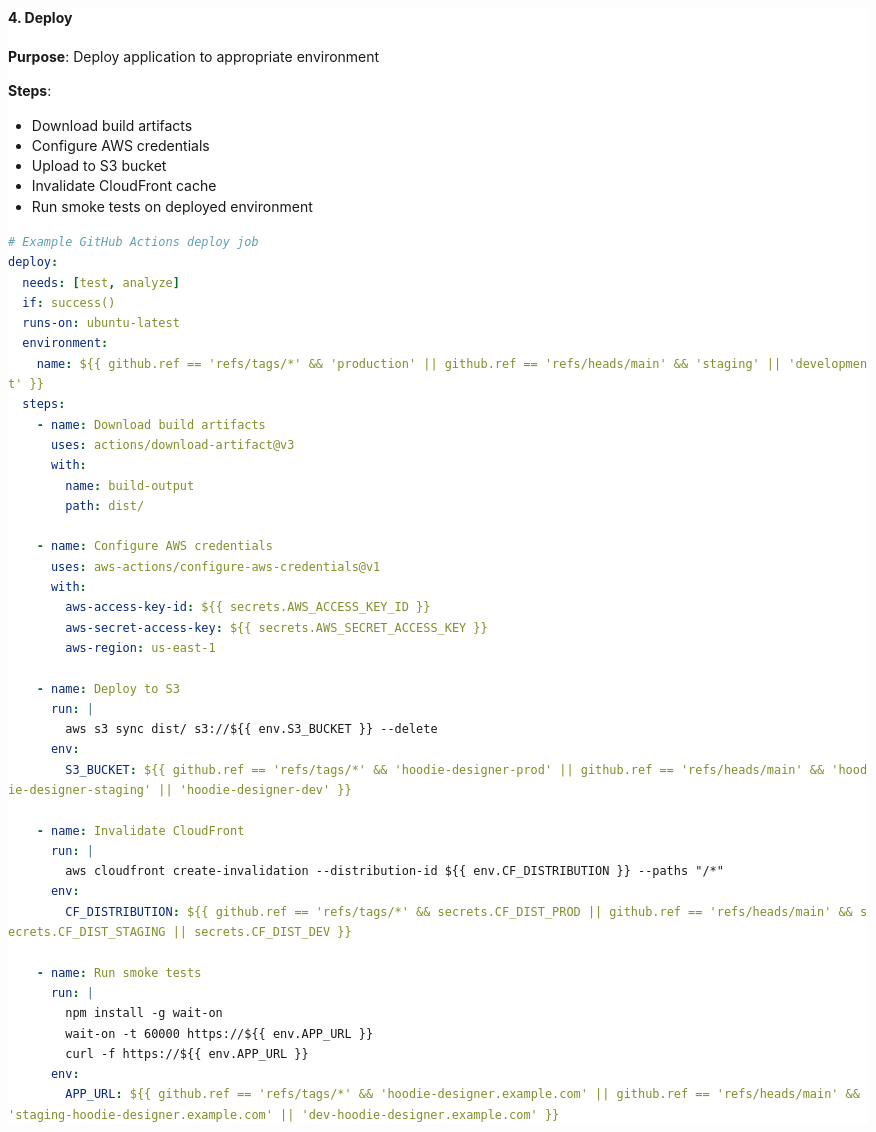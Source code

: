 #### 4. Deploy

**Purpose**: Deploy application to appropriate environment

**Steps**:
- Download build artifacts
- Configure AWS credentials
- Upload to S3 bucket
- Invalidate CloudFront cache
- Run smoke tests on deployed environment

```yaml
# Example GitHub Actions deploy job
deploy:
  needs: [test, analyze]
  if: success()
  runs-on: ubuntu-latest
  environment:
    name: ${{ github.ref == 'refs/tags/*' && 'production' || github.ref == 'refs/heads/main' && 'staging' || 'development' }}
  steps:
    - name: Download build artifacts
      uses: actions/download-artifact@v3
      with:
        name: build-output
        path: dist/
    
    - name: Configure AWS credentials
      uses: aws-actions/configure-aws-credentials@v1
      with:
        aws-access-key-id: ${{ secrets.AWS_ACCESS_KEY_ID }}
        aws-secret-access-key: ${{ secrets.AWS_SECRET_ACCESS_KEY }}
        aws-region: us-east-1
    
    - name: Deploy to S3
      run: |
        aws s3 sync dist/ s3://${{ env.S3_BUCKET }} --delete
      env:
        S3_BUCKET: ${{ github.ref == 'refs/tags/*' && 'hoodie-designer-prod' || github.ref == 'refs/heads/main' && 'hoodie-designer-staging' || 'hoodie-designer-dev' }}
    
    - name: Invalidate CloudFront
      run: |
        aws cloudfront create-invalidation --distribution-id ${{ env.CF_DISTRIBUTION }} --paths "/*"
      env:
        CF_DISTRIBUTION: ${{ github.ref == 'refs/tags/*' && secrets.CF_DIST_PROD || github.ref == 'refs/heads/main' && secrets.CF_DIST_STAGING || secrets.CF_DIST_DEV }}
    
    - name: Run smoke tests
      run: |
        npm install -g wait-on
        wait-on -t 60000 https://${{ env.APP_URL }}
        curl -f https://${{ env.APP_URL }}
      env:
        APP_URL: ${{ github.ref == 'refs/tags/*' && 'hoodie-designer.example.com' || github.ref == 'refs/heads/main' && 'staging-hoodie-designer.example.com' || 'dev-hoodie-designer.example.com' }}
```

